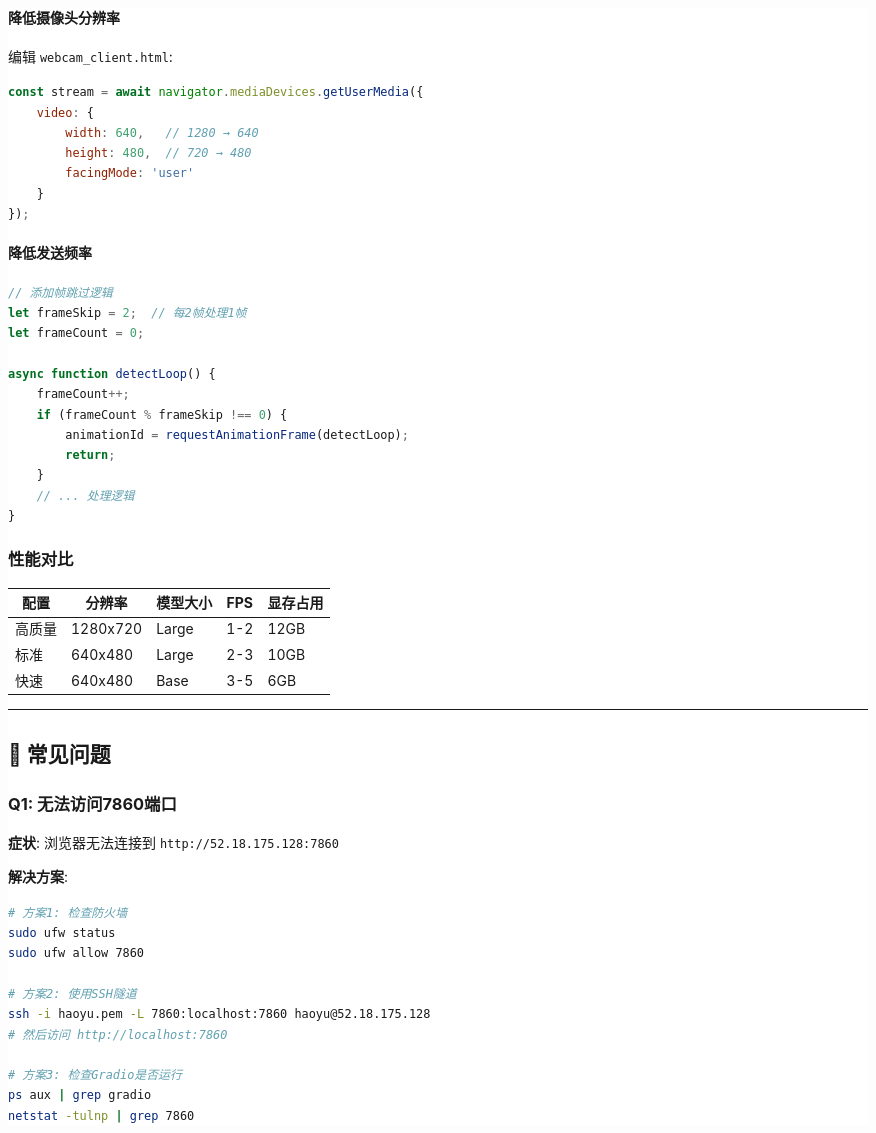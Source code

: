 #### 降低摄像头分辨率

编辑 `webcam_client.html`:

```javascript
const stream = await navigator.mediaDevices.getUserMedia({ 
    video: { 
        width: 640,   // 1280 → 640
        height: 480,  // 720 → 480
        facingMode: 'user'
    } 
});
```

#### 降低发送频率

```javascript
// 添加帧跳过逻辑
let frameSkip = 2;  // 每2帧处理1帧
let frameCount = 0;

async function detectLoop() {
    frameCount++;
    if (frameCount % frameSkip !== 0) {
        animationId = requestAnimationFrame(detectLoop);
        return;
    }
    // ... 处理逻辑
}
```

### 性能对比

| 配置 | 分辨率 | 模型大小 | FPS | 显存占用 |
|------|--------|----------|-----|----------|
| 高质量 | 1280x720 | Large | 1-2 | 12GB |
| 标准 | 640x480 | Large | 2-3 | 10GB |
| 快速 | 640x480 | Base | 3-5 | 6GB |

---

## 🔧 常见问题

### Q1: 无法访问7860端口

**症状**: 浏览器无法连接到 `http://52.18.175.128:7860`

**解决方案**:

```bash
# 方案1: 检查防火墙
sudo ufw status
sudo ufw allow 7860

# 方案2: 使用SSH隧道
ssh -i haoyu.pem -L 7860:localhost:7860 haoyu@52.18.175.128
# 然后访问 http://localhost:7860

# 方案3: 检查Gradio是否运行
ps aux | grep gradio
netstat -tulnp | grep 7860
```
